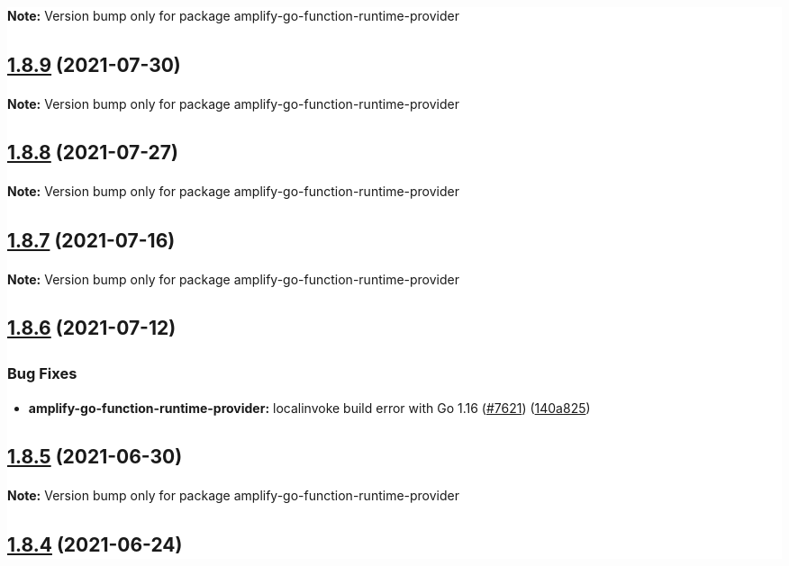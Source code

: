 **Note:** Version bump only for package amplify-go-function-runtime-provider





## [1.8.9](https://github.com/aws-amplify/amplify-cli/compare/amplify-go-function-runtime-provider@1.8.8...amplify-go-function-runtime-provider@1.8.9) (2021-07-30)

**Note:** Version bump only for package amplify-go-function-runtime-provider





## [1.8.8](https://github.com/aws-amplify/amplify-cli/compare/amplify-go-function-runtime-provider@1.8.7...amplify-go-function-runtime-provider@1.8.8) (2021-07-27)

**Note:** Version bump only for package amplify-go-function-runtime-provider





## [1.8.7](https://github.com/aws-amplify/amplify-cli/compare/amplify-go-function-runtime-provider@1.8.6...amplify-go-function-runtime-provider@1.8.7) (2021-07-16)

**Note:** Version bump only for package amplify-go-function-runtime-provider





## [1.8.6](https://github.com/aws-amplify/amplify-cli/compare/amplify-go-function-runtime-provider@1.8.5...amplify-go-function-runtime-provider@1.8.6) (2021-07-12)


### Bug Fixes

* **amplify-go-function-runtime-provider:** localinvoke build error with Go 1.16 ([#7621](https://github.com/aws-amplify/amplify-cli/issues/7621)) ([140a825](https://github.com/aws-amplify/amplify-cli/commit/140a8255a6e4d9faaf8af2bfa1db2302cea1cd23))





## [1.8.5](https://github.com/aws-amplify/amplify-cli/compare/amplify-go-function-runtime-provider@1.8.4...amplify-go-function-runtime-provider@1.8.5) (2021-06-30)

**Note:** Version bump only for package amplify-go-function-runtime-provider





## [1.8.4](https://github.com/aws-amplify/amplify-cli/compare/amplify-go-function-runtime-provider@1.8.3...amplify-go-function-runtime-provider@1.8.4) (2021-06-24)
